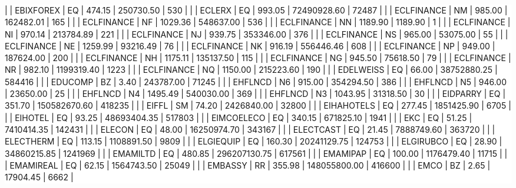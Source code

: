 |  | EBIXFOREX | EQ | 474.15 | 250730.50 | 530 |
|  | ECLERX | EQ | 993.05 | 72490928.60 | 72487 |
|  | ECLFINANCE | NM | 985.00 | 162482.01 | 165 |
|  | ECLFINANCE | NF | 1029.36 | 548637.00 | 536 |
|  | ECLFINANCE | NN | 1189.90 | 1189.90 | 1 |
|  | ECLFINANCE | NI | 970.14 | 213784.89 | 221 |
|  | ECLFINANCE | NJ | 939.75 | 353346.00 | 376 |
|  | ECLFINANCE | NS | 965.00 | 53075.00 | 55 |
|  | ECLFINANCE | NE | 1259.99 | 93216.49 | 76 |
|  | ECLFINANCE | NK | 916.19 | 556446.46 | 608 |
|  | ECLFINANCE | NP | 949.00 | 187624.00 | 200 |
|  | ECLFINANCE | NH | 1175.11 | 135137.50 | 115 |
|  | ECLFINANCE | NG | 945.50 | 75618.50 | 79 |
|  | ECLFINANCE | NR | 982.10 | 1199319.40 | 1223 |
|  | ECLFINANCE | NQ | 1150.00 | 215223.60 | 190 |
|  | EDELWEISS | EQ | 66.00 | 38752880.25 | 584416 |
|  | EDUCOMP | BZ | 3.40 | 243787.00 | 71245 |
|  | EHFLNCD | N6 | 915.00 | 354294.50 | 386 |
|  | EHFLNCD | N5 | 946.00 | 23650.00 | 25 |
|  | EHFLNCD | N4 | 1495.49 | 540030.00 | 369 |
|  | EHFLNCD | N3 | 1043.95 | 31318.50 | 30 |
|  | EIDPARRY | EQ | 351.70 | 150582670.60 | 418235 |
|  | EIFFL | SM | 74.20 | 2426840.00 | 32800 |
|  | EIHAHOTELS | EQ | 277.45 | 1851425.90 | 6705 |
|  | EIHOTEL | EQ | 93.25 | 48693404.35 | 517803 |
|  | EIMCOELECO | EQ | 340.15 | 671825.10 | 1941 |
|  | EKC | EQ | 51.25 | 7410414.35 | 142431 |
|  | ELECON | EQ | 48.00 | 16250974.70 | 343167 |
|  | ELECTCAST | EQ | 21.45 | 7888749.60 | 363720 |
|  | ELECTHERM | EQ | 113.15 | 1108891.50 | 9809 |
|  | ELGIEQUIP | EQ | 160.30 | 20241129.75 | 124753 |
|  | ELGIRUBCO | EQ | 28.90 | 34860215.85 | 1241969 |
|  | EMAMILTD | EQ | 480.85 | 296207130.75 | 617561 |
|  | EMAMIPAP | EQ | 100.00 | 1176479.40 | 11715 |
|  | EMAMIREAL | EQ | 62.15 | 1564743.50 | 25049 |
|  | EMBASSY | RR | 355.98 | 148055800.00 | 416600 |
|  | EMCO | BZ | 2.65 | 17904.45 | 6662 |